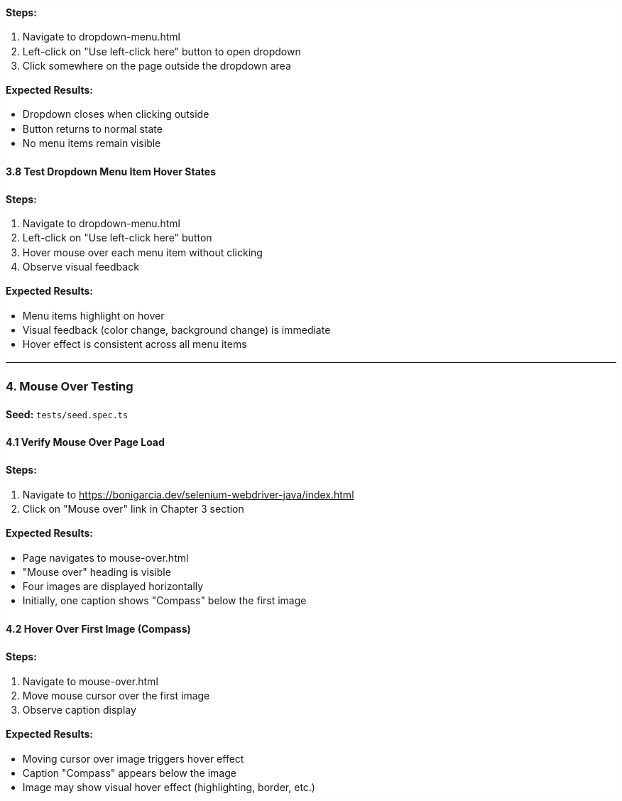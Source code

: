 **Steps:**

1. Navigate to dropdown-menu.html
2. Left-click on "Use left-click here" button to open dropdown
3. Click somewhere on the page outside the dropdown area

**Expected Results:**

- Dropdown closes when clicking outside
- Button returns to normal state
- No menu items remain visible

#### 3.8 Test Dropdown Menu Item Hover States

**Steps:**

1. Navigate to dropdown-menu.html
2. Left-click on "Use left-click here" button
3. Hover mouse over each menu item without clicking
4. Observe visual feedback

**Expected Results:**

- Menu items highlight on hover
- Visual feedback (color change, background change) is immediate
- Hover effect is consistent across all menu items

---

### 4. Mouse Over Testing

**Seed:** `tests/seed.spec.ts`

#### 4.1 Verify Mouse Over Page Load

**Steps:**

1. Navigate to https://bonigarcia.dev/selenium-webdriver-java/index.html
2. Click on "Mouse over" link in Chapter 3 section

**Expected Results:**

- Page navigates to mouse-over.html
- "Mouse over" heading is visible
- Four images are displayed horizontally
- Initially, one caption shows "Compass" below the first image

#### 4.2 Hover Over First Image (Compass)

**Steps:**

1. Navigate to mouse-over.html
2. Move mouse cursor over the first image
3. Observe caption display

**Expected Results:**

- Moving cursor over image triggers hover effect
- Caption "Compass" appears below the image
- Image may show visual hover effect (highlighting, border, etc.)
